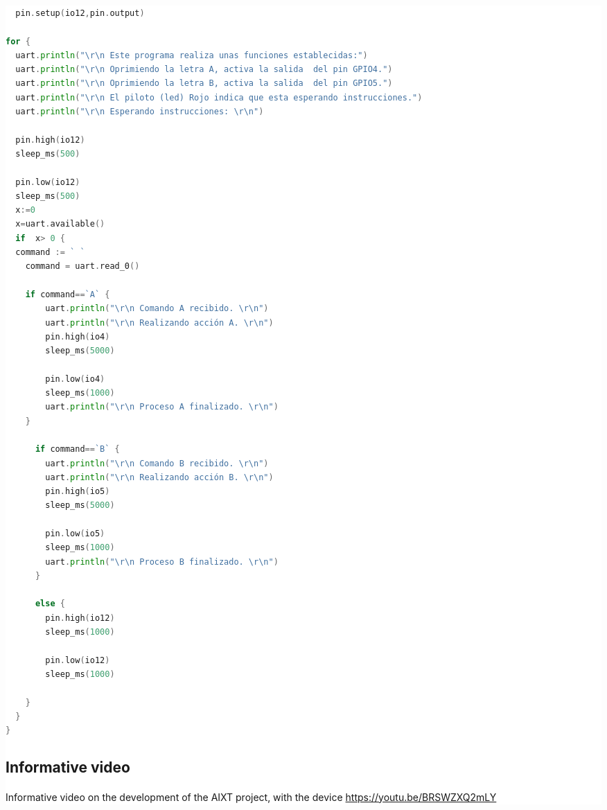 ```go
  pin.setup(io12,pin.output)

for {
  uart.println("\r\n Este programa realiza unas funciones establecidas:")
  uart.println("\r\n Oprimiendo la letra A, activa la salida  del pin GPIO4.")
  uart.println("\r\n Oprimiendo la letra B, activa la salida  del pin GPIO5.")
  uart.println("\r\n El piloto (led) Rojo indica que esta esperando instrucciones.")
  uart.println("\r\n Esperando instrucciones: \r\n")

  pin.high(io12)
  sleep_ms(500)

  pin.low(io12)
  sleep_ms(500)
  x:=0
  x=uart.available()
  if  x> 0 {
  command := ` `
	command = uart.read_0()

    if command==`A` {
        uart.println("\r\n Comando A recibido. \r\n")
        uart.println("\r\n Realizando acción A. \r\n")
        pin.high(io4)
        sleep_ms(5000)

        pin.low(io4)
        sleep_ms(1000)
        uart.println("\r\n Proceso A finalizado. \r\n")
	}

      if command==`B` {
        uart.println("\r\n Comando B recibido. \r\n")
        uart.println("\r\n Realizando acción B. \r\n")
        pin.high(io5)
        sleep_ms(5000)

        pin.low(io5)
        sleep_ms(1000)
        uart.println("\r\n Proceso B finalizado. \r\n")
	  }

      else {
        pin.high(io12)
        sleep_ms(1000)

        pin.low(io12)
        sleep_ms(1000)
      
    }
  }
}
```
## Informative video
Informative video on the development of the AIXT project, with the device
https://youtu.be/BRSWZXQ2mLY